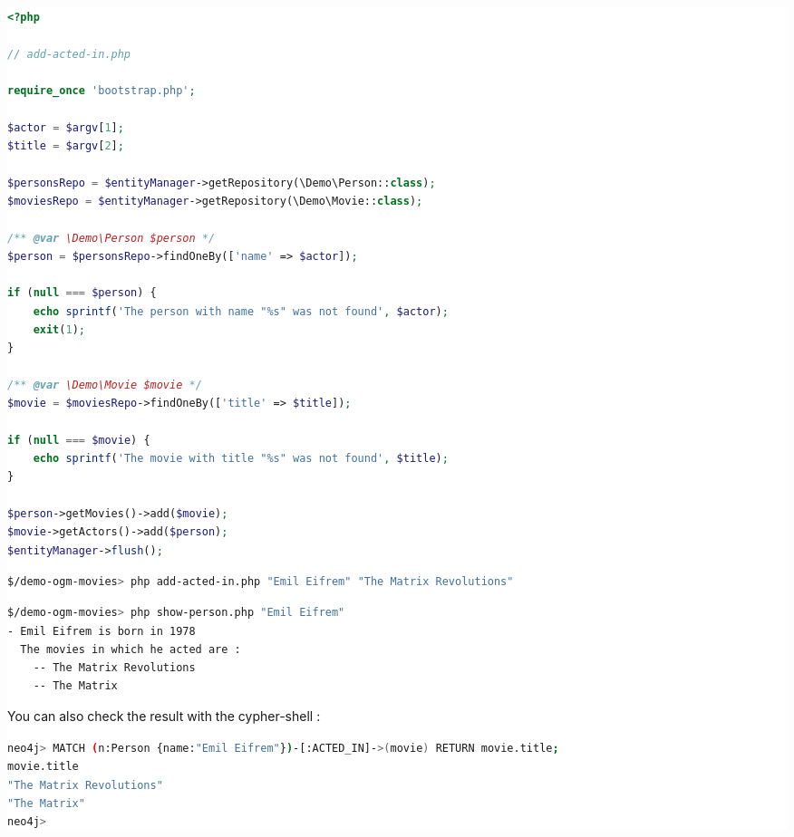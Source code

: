 ```php
<?php

// add-acted-in.php

require_once 'bootstrap.php';

$actor = $argv[1];
$title = $argv[2];

$personsRepo = $entityManager->getRepository(\Demo\Person::class);
$moviesRepo = $entityManager->getRepository(\Demo\Movie::class);

/** @var \Demo\Person $person */
$person = $personsRepo->findOneBy(['name' => $actor]);

if (null === $person) {
    echo sprintf('The person with name "%s" was not found', $actor);
    exit(1);
}

/** @var \Demo\Movie $movie */
$movie = $moviesRepo->findOneBy(['title' => $title]);

if (null === $movie) {
    echo sprintf('The movie with title "%s" was not found', $title);
}

$person->getMovies()->add($movie);
$movie->getActors()->add($person);
$entityManager->flush();

```

```bash
$/demo-ogm-movies> php add-acted-in.php "Emil Eifrem" "The Matrix Revolutions"
```

```bash
$/demo-ogm-movies> php show-person.php "Emil Eifrem"
- Emil Eifrem is born in 1978
  The movies in which he acted are :
    -- The Matrix Revolutions
    -- The Matrix
```

You can also check the result with the cypher-shell :

```bash
neo4j> MATCH (n:Person {name:"Emil Eifrem"})-[:ACTED_IN]->(movie) RETURN movie.title;
movie.title
"The Matrix Revolutions"
"The Matrix"
neo4j>
```
